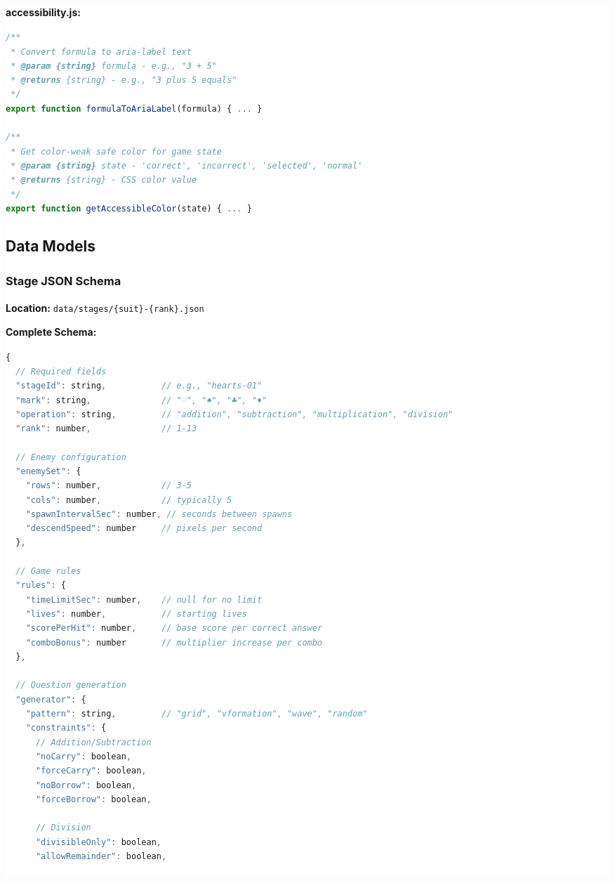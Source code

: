 **accessibility.js:**

```javascript
/**
 * Convert formula to aria-label text
 * @param {string} formula - e.g., "3 + 5"
 * @returns {string} - e.g., "3 plus 5 equals"
 */
export function formulaToAriaLabel(formula) { ... }

/**
 * Get color-weak safe color for game state
 * @param {string} state - 'correct', 'incorrect', 'selected', 'normal'
 * @returns {string} - CSS color value
 */
export function getAccessibleColor(state) { ... }
```


## Data Models

### Stage JSON Schema

**Location:** `data/stages/{suit}-{rank}.json`

**Complete Schema:**

```javascript
{
  // Required fields
  "stageId": string,           // e.g., "hearts-01"
  "mark": string,              // "♡", "♠", "♣", "♦"
  "operation": string,         // "addition", "subtraction", "multiplication", "division"
  "rank": number,              // 1-13
  
  // Enemy configuration
  "enemySet": {
    "rows": number,            // 3-5
    "cols": number,            // typically 5
    "spawnIntervalSec": number, // seconds between spawns
    "descendSpeed": number     // pixels per second
  },
  
  // Game rules
  "rules": {
    "timeLimitSec": number,    // null for no limit
    "lives": number,           // starting lives
    "scorePerHit": number,     // base score per correct answer
    "comboBonus": number       // multiplier increase per combo
  },
  
  // Question generation
  "generator": {
    "pattern": string,         // "grid", "vformation", "wave", "random"
    "constraints": {
      // Addition/Subtraction
      "noCarry": boolean,
      "forceCarry": boolean,
      "noBorrow": boolean,
      "forceBorrow": boolean,
      
      // Division
      "divisibleOnly": boolean,
      "allowRemainder": boolean,
      
```
